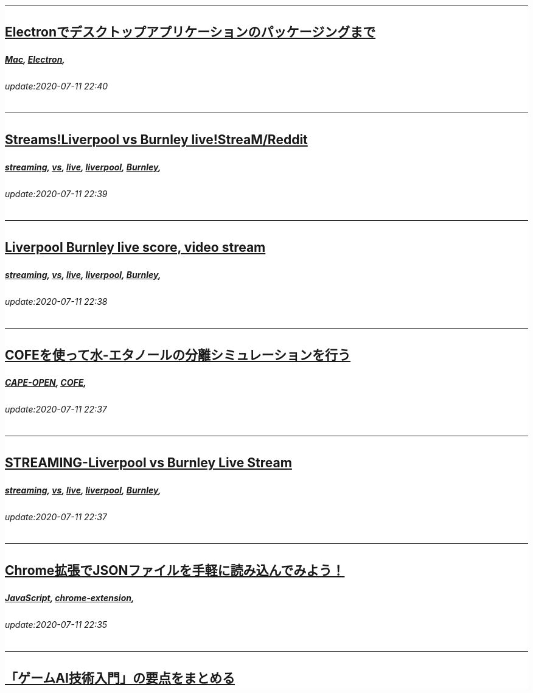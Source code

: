 
---
## [Electronでデスクトップアプリケーションのパッケージングまで](https://qiita.com/owl58ohotsuku/items/f3442fa80e8067a16a70)
##### [Mac](https://qiita.com/tags/Mac), [Electron](https://qiita.com/tags/Electron), 
###### update:2020-07-11 22:40
---
## [Streams!Liverpool vs Burnley live!StreaM/Reddit](https://qiita.com/Liverpool-vs-Burnley-live-stream/items/520a36326c27c2c85435)
##### [streaming](https://qiita.com/tags/streaming), [vs](https://qiita.com/tags/vs), [live](https://qiita.com/tags/live), [liverpool](https://qiita.com/tags/liverpool), [Burnley](https://qiita.com/tags/Burnley), 
###### update:2020-07-11 22:39
---
## [Liverpool Burnley live score, video stream](https://qiita.com/Liverpool-vs-Burnley-live-stream/items/e6735dbd780541c16dfc)
##### [streaming](https://qiita.com/tags/streaming), [vs](https://qiita.com/tags/vs), [live](https://qiita.com/tags/live), [liverpool](https://qiita.com/tags/liverpool), [Burnley](https://qiita.com/tags/Burnley), 
###### update:2020-07-11 22:38
---
## [COFEを使って水-エタノールの分離シミュレーションを行う](https://qiita.com/__kijuky__/items/0979327cf7e7c091da02)
##### [CAPE-OPEN](https://qiita.com/tags/CAPE-OPEN), [COFE](https://qiita.com/tags/COFE), 
###### update:2020-07-11 22:37
---
## [STREAMING-Liverpool vs Burnley Live Stream](https://qiita.com/Liverpool-vs-Burnley-live-stream/items/b471c010458fee110d50)
##### [streaming](https://qiita.com/tags/streaming), [vs](https://qiita.com/tags/vs), [live](https://qiita.com/tags/live), [liverpool](https://qiita.com/tags/liverpool), [Burnley](https://qiita.com/tags/Burnley), 
###### update:2020-07-11 22:37
---
## [Chrome拡張でJSONファイルを手軽に読み込んでみよう！](https://qiita.com/777_happ/items/eefa5e306d8ae70dc608)
##### [JavaScript](https://qiita.com/tags/JavaScript), [chrome-extension](https://qiita.com/tags/chrome-extension), 
###### update:2020-07-11 22:35
---
## [「ゲームAI技術入門」の要点をまとめる](https://qiita.com/ryosuk/items/751628998511d5fe02a9)